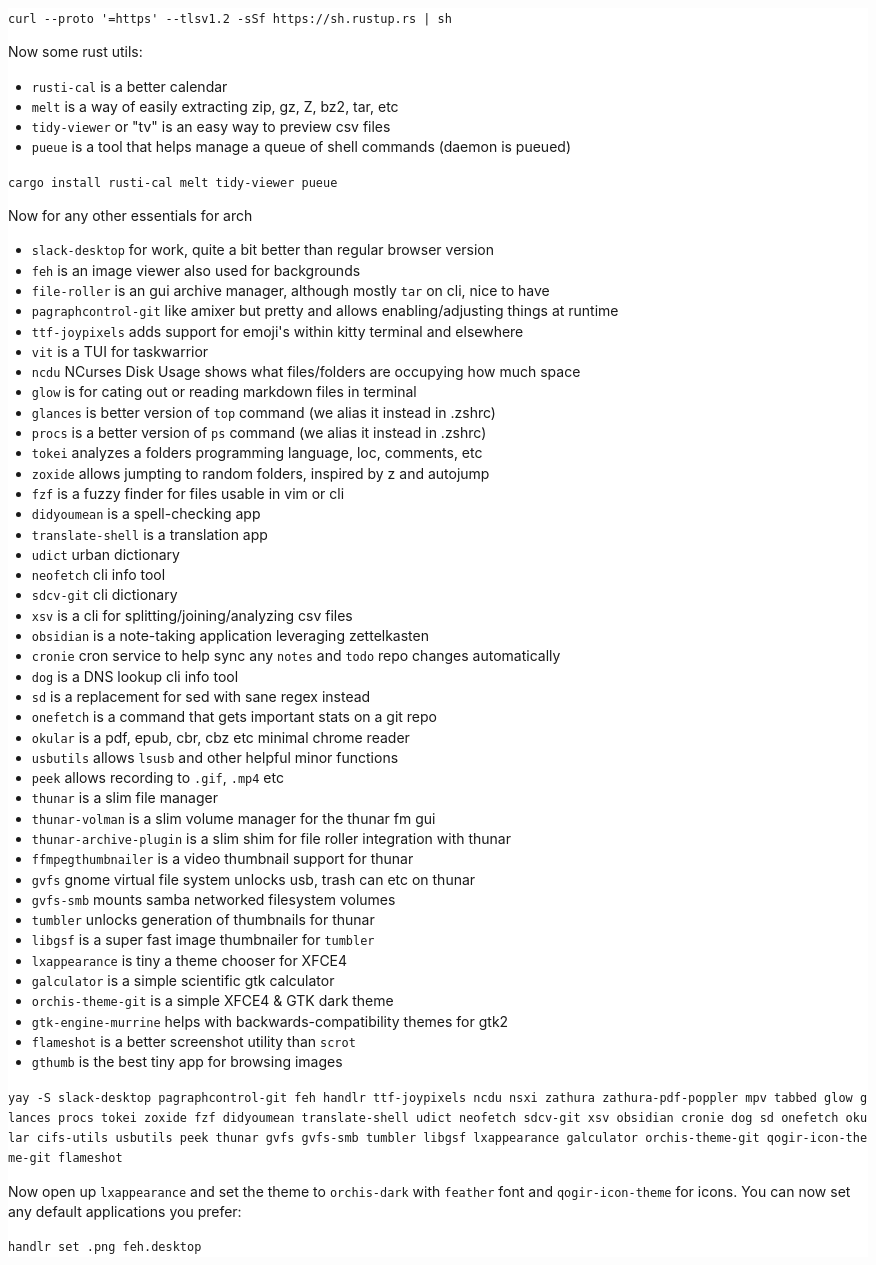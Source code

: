 ```
curl --proto '=https' --tlsv1.2 -sSf https://sh.rustup.rs | sh
```
Now some rust utils:
- `rusti-cal` is a better calendar
- `melt` is a way of easily extracting zip, gz, Z, bz2, tar, etc
- `tidy-viewer` or "tv" is an easy way to preview csv files
- `pueue` is a tool that helps manage a queue of shell commands (daemon is pueued)
```
cargo install rusti-cal melt tidy-viewer pueue
```
Now for any other essentials for arch
- `slack-desktop` for work, quite a bit better than regular browser version
- `feh` is an image viewer also used for backgrounds
- `file-roller` is an gui archive manager, although mostly `tar` on cli, nice to have
- `pagraphcontrol-git` like amixer but pretty and allows enabling/adjusting things at runtime
- `ttf-joypixels` adds support for emoji's within kitty terminal and elsewhere
- `vit` is a TUI for taskwarrior
- `ncdu` NCurses Disk Usage shows what files/folders are occupying how much space
- `glow` is for cating out or reading markdown files in terminal
- `glances` is better version of `top` command (we alias it instead in .zshrc)
- `procs` is a better version of `ps` command (we alias it instead in .zshrc)
- `tokei` analyzes a folders programming language, loc, comments, etc
- `zoxide` allows jumpting to random folders, inspired by z and autojump
- `fzf` is a fuzzy finder for files usable in vim or cli
- `didyoumean` is a spell-checking app
- `translate-shell` is a translation app
- `udict` urban dictionary
- `neofetch` cli info tool
- `sdcv-git` cli dictionary
- `xsv` is a cli for splitting/joining/analyzing csv files
- `obsidian` is a note-taking application leveraging zettelkasten
- `cronie` cron service to help sync any `notes` and `todo` repo changes automatically
- `dog` is a DNS lookup cli info tool
- `sd` is a replacement for sed with sane regex instead
- `onefetch` is a command that gets important stats on a git repo
- `okular` is a pdf, epub, cbr, cbz etc minimal chrome reader
- `usbutils` allows `lsusb` and other helpful minor functions
- `peek` allows recording to `.gif`, `.mp4` etc
- `thunar` is a slim file manager
- `thunar-volman` is a slim volume manager for the thunar fm gui
- `thunar-archive-plugin` is a slim shim for file roller integration with thunar
- `ffmpegthumbnailer` is a video thumbnail support for thunar
- `gvfs` gnome virtual file system unlocks usb, trash can etc on thunar
- `gvfs-smb` mounts samba networked filesystem volumes
- `tumbler` unlocks generation of thumbnails for thunar
- `libgsf` is a super fast image thumbnailer for `tumbler`
- `lxappearance` is tiny a theme chooser for XFCE4
- `galculator` is a simple scientific gtk calculator
- `orchis-theme-git` is a simple XFCE4 & GTK dark theme
- `gtk-engine-murrine` helps with backwards-compatibility themes for gtk2
- `flameshot` is a better screenshot utility than `scrot`
- `gthumb` is the best tiny app for browsing images
```
yay -S slack-desktop pagraphcontrol-git feh handlr ttf-joypixels ncdu nsxi zathura zathura-pdf-poppler mpv tabbed glow glances procs tokei zoxide fzf didyoumean translate-shell udict neofetch sdcv-git xsv obsidian cronie dog sd onefetch okular cifs-utils usbutils peek thunar gvfs gvfs-smb tumbler libgsf lxappearance galculator orchis-theme-git qogir-icon-theme-git flameshot
```
Now open up `lxappearance` and set the theme to `orchis-dark` with `feather` font and `qogir-icon-theme` for icons.
You can now set any default applications you prefer:
```
handlr set .png feh.desktop
```